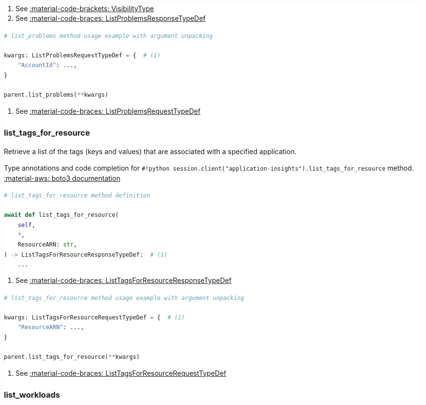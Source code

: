 1. See [:material-code-brackets: VisibilityType](./literals.md#visibilitytype)
2. See [:material-code-braces: ListProblemsResponseTypeDef](./type_defs.md#listproblemsresponsetypedef)


```python
# list_problems method usage example with argument unpacking

kwargs: ListProblemsRequestTypeDef = {  # (1)
    "AccountId": ...,
}

parent.list_problems(**kwargs)
```

1. See [:material-code-braces: ListProblemsRequestTypeDef](./type_defs.md#listproblemsrequesttypedef)

### list\_tags\_for\_resource

Retrieve a list of the tags (keys and values) that are associated with a
specified application.

Type annotations and code completion for `#!python session.client("application-insights").list_tags_for_resource` method.
[:material-aws: boto3 documentation](https://boto3.amazonaws.com/v1/documentation/api/latest/reference/services/application-insights.html#ApplicationInsights.Client)

```python
# list_tags_for_resource method definition

await def list_tags_for_resource(
    self,
    *,
    ResourceARN: str,
) -> ListTagsForResourceResponseTypeDef:  # (1)
    ...
```

1. See [:material-code-braces: ListTagsForResourceResponseTypeDef](./type_defs.md#listtagsforresourceresponsetypedef)


```python
# list_tags_for_resource method usage example with argument unpacking

kwargs: ListTagsForResourceRequestTypeDef = {  # (1)
    "ResourceARN": ...,
}

parent.list_tags_for_resource(**kwargs)
```

1. See [:material-code-braces: ListTagsForResourceRequestTypeDef](./type_defs.md#listtagsforresourcerequesttypedef)

### list\_workloads
